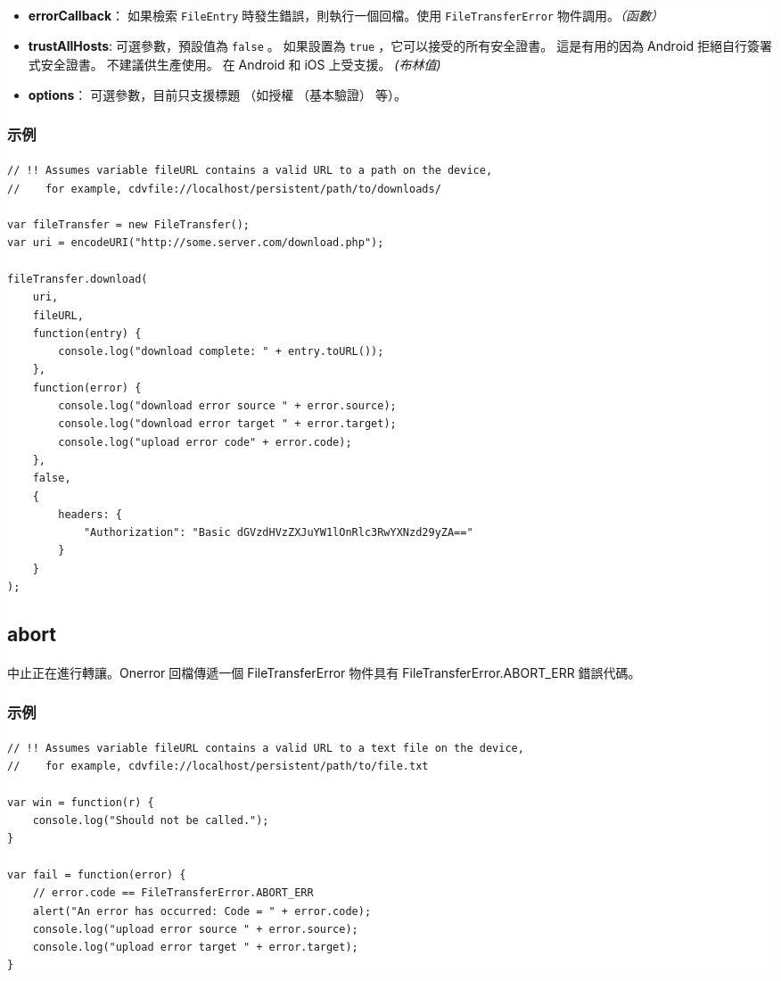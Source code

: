 *   **errorCallback**： 如果檢索 `FileEntry` 時發生錯誤，則執行一個回檔。使用 `FileTransferError` 物件調用。*（函數）*

*   **trustAllHosts**: 可選參數，預設值為 `false` 。 如果設置為 `true` ，它可以接受的所有安全證書。 這是有用的因為 Android 拒絕自行簽署式安全證書。 不建議供生產使用。 在 Android 和 iOS 上受支援。 *(布林值)*

*   **options**： 可選參數，目前只支援標題 （如授權 （基本驗證） 等）。

### 示例

    // !! Assumes variable fileURL contains a valid URL to a path on the device,
    //    for example, cdvfile://localhost/persistent/path/to/downloads/

    var fileTransfer = new FileTransfer();
    var uri = encodeURI("http://some.server.com/download.php");

    fileTransfer.download(
        uri,
        fileURL,
        function(entry) {
            console.log("download complete: " + entry.toURL());
        },
        function(error) {
            console.log("download error source " + error.source);
            console.log("download error target " + error.target);
            console.log("upload error code" + error.code);
        },
        false,
        {
            headers: {
                "Authorization": "Basic dGVzdHVzZXJuYW1lOnRlc3RwYXNzd29yZA=="
            }
        }
    );


## abort

中止正在進行轉讓。Onerror 回檔傳遞一個 FileTransferError 物件具有 FileTransferError.ABORT_ERR 錯誤代碼。

### 示例

    // !! Assumes variable fileURL contains a valid URL to a text file on the device,
    //    for example, cdvfile://localhost/persistent/path/to/file.txt

    var win = function(r) {
        console.log("Should not be called.");
    }

    var fail = function(error) {
        // error.code == FileTransferError.ABORT_ERR
        alert("An error has occurred: Code = " + error.code);
        console.log("upload error source " + error.source);
        console.log("upload error target " + error.target);
    }
